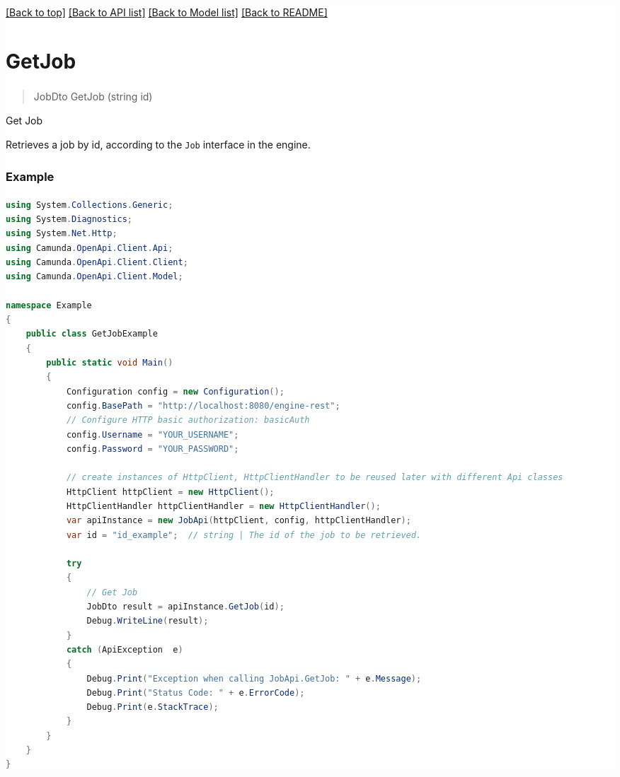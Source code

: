 [[Back to top]](#) [[Back to API list]](../README.md#documentation-for-api-endpoints) [[Back to Model list]](../README.md#documentation-for-models) [[Back to README]](../README.md)

<a id="getjob"></a>
# **GetJob**
> JobDto GetJob (string id)

Get Job

Retrieves a job by id, according to the `Job` interface in the engine.

### Example
```csharp
using System.Collections.Generic;
using System.Diagnostics;
using System.Net.Http;
using Camunda.OpenApi.Client.Api;
using Camunda.OpenApi.Client.Client;
using Camunda.OpenApi.Client.Model;

namespace Example
{
    public class GetJobExample
    {
        public static void Main()
        {
            Configuration config = new Configuration();
            config.BasePath = "http://localhost:8080/engine-rest";
            // Configure HTTP basic authorization: basicAuth
            config.Username = "YOUR_USERNAME";
            config.Password = "YOUR_PASSWORD";

            // create instances of HttpClient, HttpClientHandler to be reused later with different Api classes
            HttpClient httpClient = new HttpClient();
            HttpClientHandler httpClientHandler = new HttpClientHandler();
            var apiInstance = new JobApi(httpClient, config, httpClientHandler);
            var id = "id_example";  // string | The id of the job to be retrieved.

            try
            {
                // Get Job
                JobDto result = apiInstance.GetJob(id);
                Debug.WriteLine(result);
            }
            catch (ApiException  e)
            {
                Debug.Print("Exception when calling JobApi.GetJob: " + e.Message);
                Debug.Print("Status Code: " + e.ErrorCode);
                Debug.Print(e.StackTrace);
            }
        }
    }
}
```
